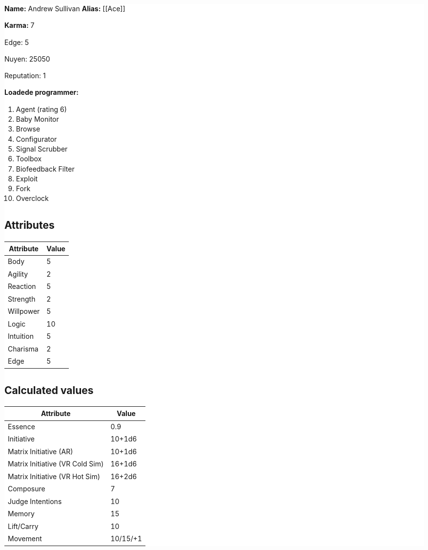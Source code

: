**Name:** Andrew Sullivan
**Alias:** [[Ace]]

**Karma:** 7

Edge: 5

Nuyen: 25050

Reputation: 1

**Loadede programmer:**

1. Agent (rating 6)
2. Baby Monitor
3. Browse
4. Configurator
5. Signal Scrubber
6. Toolbox
7. Biofeedback Filter
8. Exploit
9. Fork
10. Overclock

## Attributes

| Attribute | Value |
| --------- | ----- |
| Body      | 5     |
| Agility   | 2     |
| Reaction  | 5     |
| Strength  | 2     |
| Willpower | 5     |
| Logic     | 10    |
| Intuition | 5     |
| Charisma  | 2     |
| Edge      | 5     |

## Calculated values

| Attribute                       | Value    |
| ------------------------------- | -------- |
| Essence                         | 0.9      |
| Initiative                      | 10+1d6   |
| Matrix Initiative (AR)          | 10+1d6   |
| Matrix Initiative (VR Cold Sim) | 16+1d6   |
| Matrix Initiative (VR Hot Sim)  | 16+2d6   |
| Composure                       | 7        |
| Judge Intentions                | 10       |
| Memory                          | 15       |
| Lift/Carry                      | 10       |
| Movement                        | 10/15/+1 |